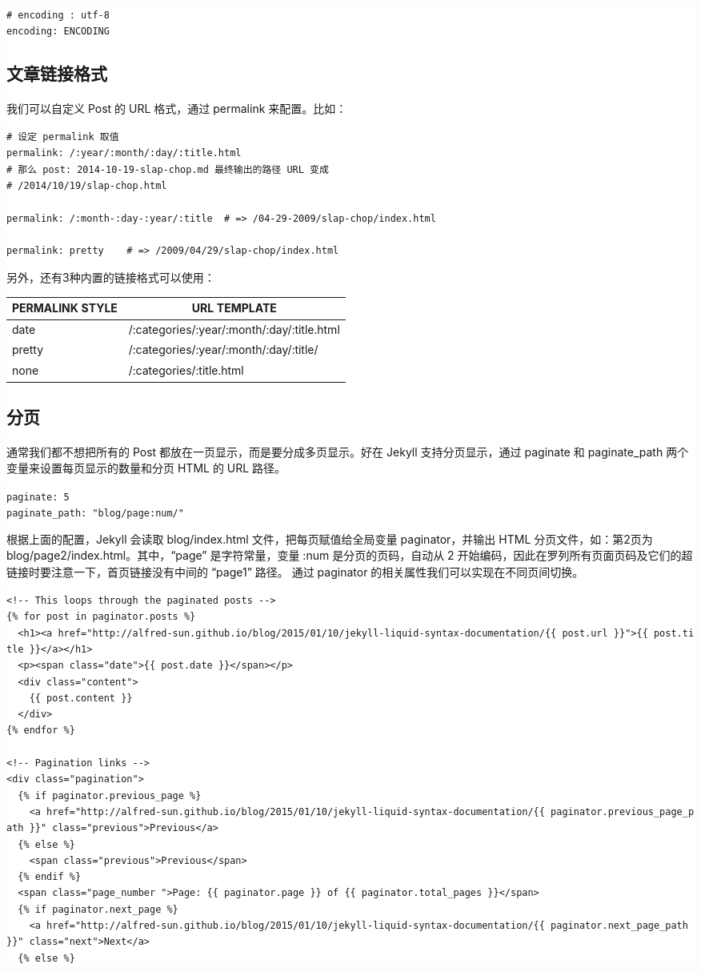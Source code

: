     # encoding : utf-8
    encoding: ENCODING
    
## 文章链接格式
我们可以自定义 Post 的 URL 格式，通过 permalink 来配置。比如：    
    
    # 设定 permalink 取值
    permalink: /:year/:month/:day/:title.html
    # 那么 post: 2014-10-19-slap-chop.md 最终输出的路径 URL 变成
    # /2014/10/19/slap-chop.html
    
    permalink: /:month-:day-:year/:title  # => /04-29-2009/slap-chop/index.html
    
    permalink: pretty    # => /2009/04/29/slap-chop/index.html

另外，还有3种内置的链接格式可以使用：    


|PERMALINK STYLE|	URL TEMPLATE
|---|---
|date|	/:categories/:year/:month/:day/:title.html
|pretty|	/:categories/:year/:month/:day/:title/
|none|	/:categories/:title.html

## 分页
通常我们都不想把所有的 Post 都放在一页显示，而是要分成多页显示。好在 Jekyll 支持分页显示，通过 paginate 和 paginate_path 两个变量来设置每页显示的数量和分页 HTML 的 URL 路径。
    
    paginate: 5
    paginate_path: "blog/page:num/"

根据上面的配置，Jekyll 会读取 blog/index.html 文件，把每页赋值给全局变量 paginator，并输出 HTML 分页文件，如：第2页为 blog/page2/index.html。其中，“page” 是字符常量，变量 :num 是分页的页码，自动从 2 开始编码，因此在罗列所有页面页码及它们的超链接时要注意一下，首页链接没有中间的 “page1” 路径。
通过 paginator 的相关属性我们可以实现在不同页间切换。
    
    <!-- This loops through the paginated posts -->
    {% for post in paginator.posts %}
      <h1><a href="http://alfred-sun.github.io/blog/2015/01/10/jekyll-liquid-syntax-documentation/{{ post.url }}">{{ post.title }}</a></h1>
      <p><span class="date">{{ post.date }}</span></p>
      <div class="content">
        {{ post.content }}
      </div>
    {% endfor %}
    
    <!-- Pagination links -->
    <div class="pagination">
      {% if paginator.previous_page %}
        <a href="http://alfred-sun.github.io/blog/2015/01/10/jekyll-liquid-syntax-documentation/{{ paginator.previous_page_path }}" class="previous">Previous</a>
      {% else %}
        <span class="previous">Previous</span>
      {% endif %}
      <span class="page_number ">Page: {{ paginator.page }} of {{ paginator.total_pages }}</span>
      {% if paginator.next_page %}
        <a href="http://alfred-sun.github.io/blog/2015/01/10/jekyll-liquid-syntax-documentation/{{ paginator.next_page_path }}" class="next">Next</a>
      {% else %}